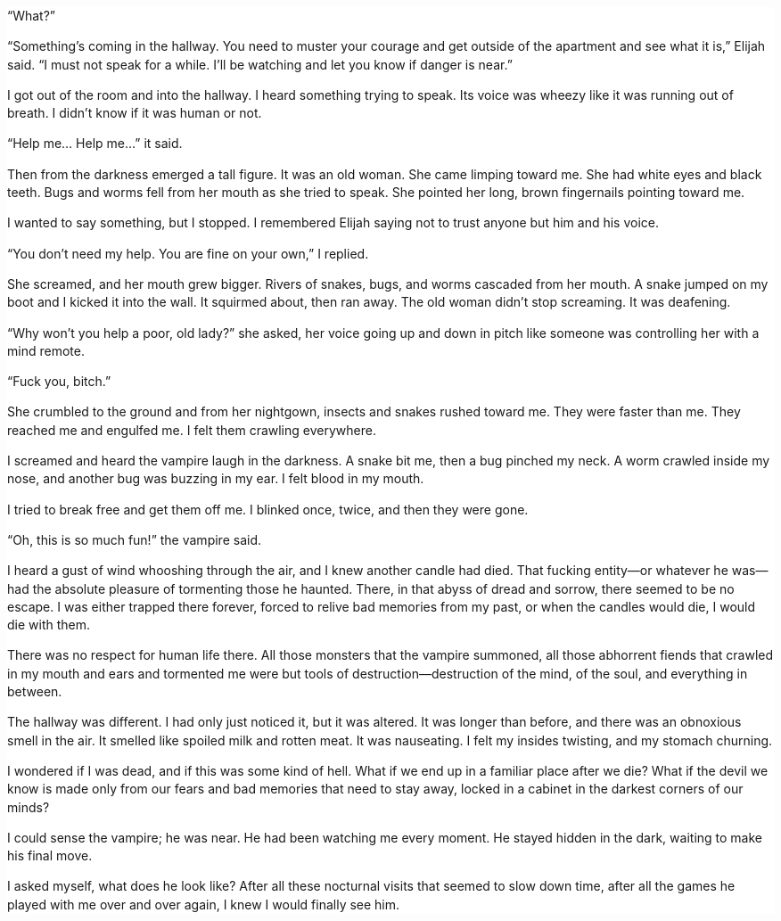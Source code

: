 “What?”

“Something’s coming in the hallway. You need to muster your courage and get outside of the apartment and see what it is,” Elijah said. “I must not speak for a while. I’ll be watching and let you know if danger is near.”

I got out of the room and into the hallway. I heard something trying to speak. Its voice was wheezy like it was running out of breath. I didn’t know if it was human or not.

“Help me… Help me…” it said.

Then from the darkness emerged a tall figure. It was an old woman. She came limping toward me. She had white eyes and black teeth. Bugs and worms fell from her mouth as she tried to speak. She pointed her long, brown fingernails pointing toward me.

I wanted to say something, but I stopped. I remembered Elijah saying not to trust anyone but him and his voice. 

“You don’t need my help. You are fine on your own,” I replied. 

She screamed, and her mouth grew bigger. Rivers of snakes, bugs, and worms cascaded from her mouth. A snake jumped on my boot and I kicked it into the wall. It squirmed about, then ran away. The old woman didn’t stop screaming. It was deafening.

“Why won’t you help a poor, old lady?” she asked, her voice going up and down in pitch like someone was controlling her with a mind remote.

“Fuck you, bitch.”

She crumbled to the ground and from her nightgown, insects and snakes rushed toward me. They were faster than me. They reached me and engulfed me. I felt them crawling everywhere. 

I screamed and heard the vampire laugh in the darkness. A snake bit me, then a bug pinched my neck. A worm crawled inside my nose, and another bug was buzzing in my ear. I felt blood in my mouth.

I tried to break free and get them off me. I blinked once, twice, and then they were gone.

“Oh, this is so much fun!” the vampire said.

I heard a gust of wind whooshing through the air, and I knew another candle had died. That fucking entity—or whatever he was—had the absolute pleasure of tormenting those he haunted. There, in that abyss of dread and sorrow, there seemed to be no escape. I was either trapped there forever, forced to relive bad memories from my past, or when the candles would die, I would die with them.

There was no respect for human life there. All those monsters that the vampire summoned, all those abhorrent fiends that crawled in my mouth and ears and tormented me were but tools of destruction—destruction of the mind, of the soul, and everything in between.

The hallway was different. I had only just noticed it, but it was altered. It was longer than before, and there was an obnoxious smell in the air. It smelled like spoiled milk and rotten meat. It was nauseating. I felt my insides twisting, and my stomach churning. 

I wondered if I was dead, and if this was some kind of hell. What if we end up in a familiar place after we die? What if the devil we know is made only from our fears and bad memories that need to stay away, locked in a cabinet in the darkest corners of our minds? 

I could sense the vampire; he was near. He had been watching me every moment. He stayed hidden in the dark, waiting to make his final move.

I asked myself, what does he look like? After all these nocturnal visits that seemed to slow down time, after all the games he played with me over and over again, I knew I would finally see him.
